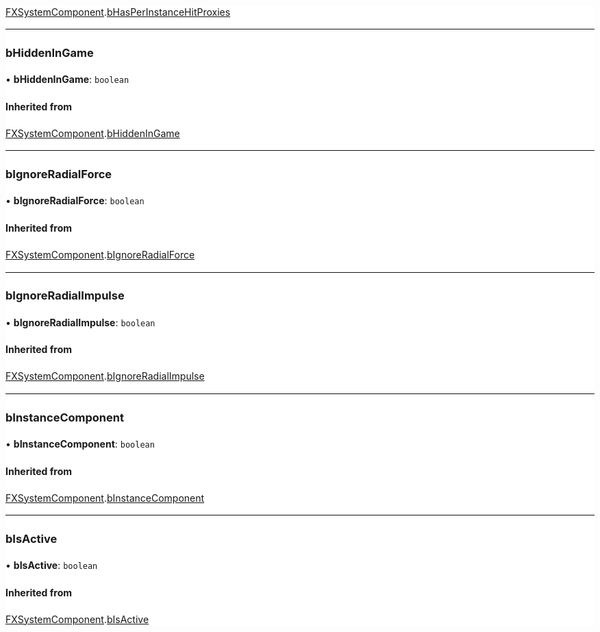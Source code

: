 [FXSystemComponent](ue_ue.FXSystemComponent.md).[bHasPerInstanceHitProxies](ue_ue.FXSystemComponent.md#bhasperinstancehitproxies)

___

### bHiddenInGame

• **bHiddenInGame**: `boolean`

#### Inherited from

[FXSystemComponent](ue_ue.FXSystemComponent.md).[bHiddenInGame](ue_ue.FXSystemComponent.md#bhiddeningame)

___

### bIgnoreRadialForce

• **bIgnoreRadialForce**: `boolean`

#### Inherited from

[FXSystemComponent](ue_ue.FXSystemComponent.md).[bIgnoreRadialForce](ue_ue.FXSystemComponent.md#bignoreradialforce)

___

### bIgnoreRadialImpulse

• **bIgnoreRadialImpulse**: `boolean`

#### Inherited from

[FXSystemComponent](ue_ue.FXSystemComponent.md).[bIgnoreRadialImpulse](ue_ue.FXSystemComponent.md#bignoreradialimpulse)

___

### bInstanceComponent

• **bInstanceComponent**: `boolean`

#### Inherited from

[FXSystemComponent](ue_ue.FXSystemComponent.md).[bInstanceComponent](ue_ue.FXSystemComponent.md#binstancecomponent)

___

### bIsActive

• **bIsActive**: `boolean`

#### Inherited from

[FXSystemComponent](ue_ue.FXSystemComponent.md).[bIsActive](ue_ue.FXSystemComponent.md#bisactive)
